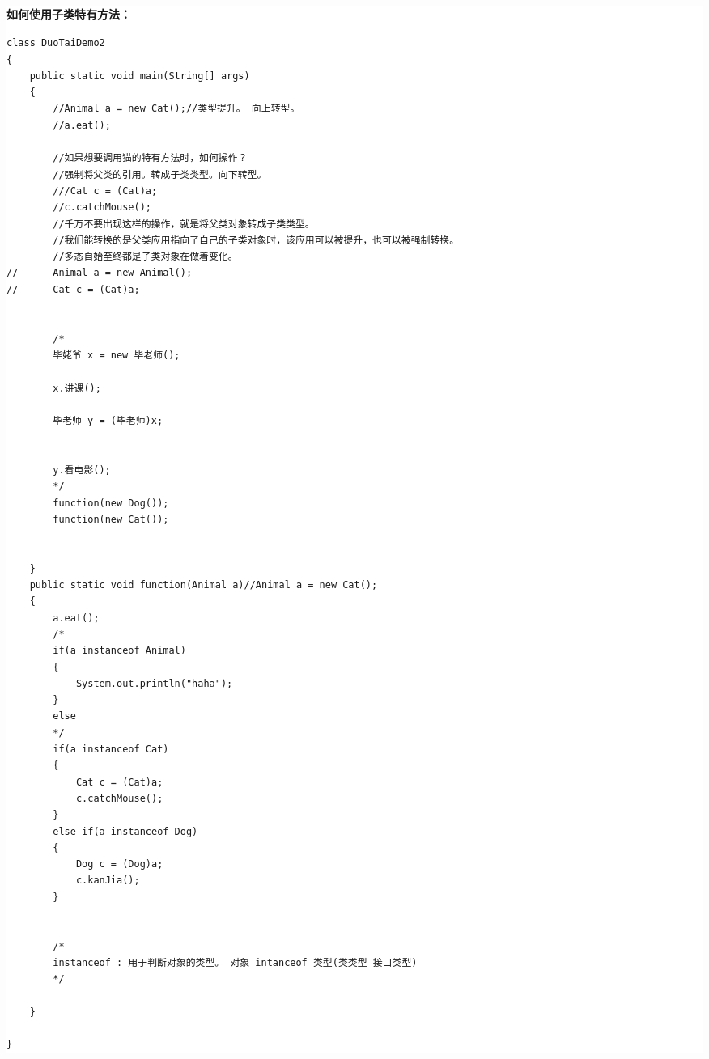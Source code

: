 **如何使用子类特有方法：**
```
class DuoTaiDemo2 
{
	public static void main(String[] args) 
	{
		//Animal a = new Cat();//类型提升。 向上转型。
		//a.eat();

		//如果想要调用猫的特有方法时，如何操作？
		//强制将父类的引用。转成子类类型。向下转型。
		///Cat c = (Cat)a;
		//c.catchMouse();
		//千万不要出现这样的操作，就是将父类对象转成子类类型。
		//我们能转换的是父类应用指向了自己的子类对象时，该应用可以被提升，也可以被强制转换。
		//多态自始至终都是子类对象在做着变化。
//		Animal a = new Animal();
//		Cat c = (Cat)a;
		

		/*
		毕姥爷 x = new 毕老师();

		x.讲课();

		毕老师 y = (毕老师)x;


		y.看电影();
		*/
		function(new Dog());
		function(new Cat());


	}
	public static void function(Animal a)//Animal a = new Cat();
	{
		a.eat();
		/*
		if(a instanceof Animal)
		{
			System.out.println("haha");
		}
		else 
		*/
		if(a instanceof Cat)
		{
			Cat c = (Cat)a;
			c.catchMouse();
		}
		else if(a instanceof Dog)
		{
			Dog c = (Dog)a;
			c.kanJia();
		}


		/*
		instanceof : 用于判断对象的类型。 对象 intanceof 类型(类类型 接口类型)  
		*/
	
	}
	
}
```